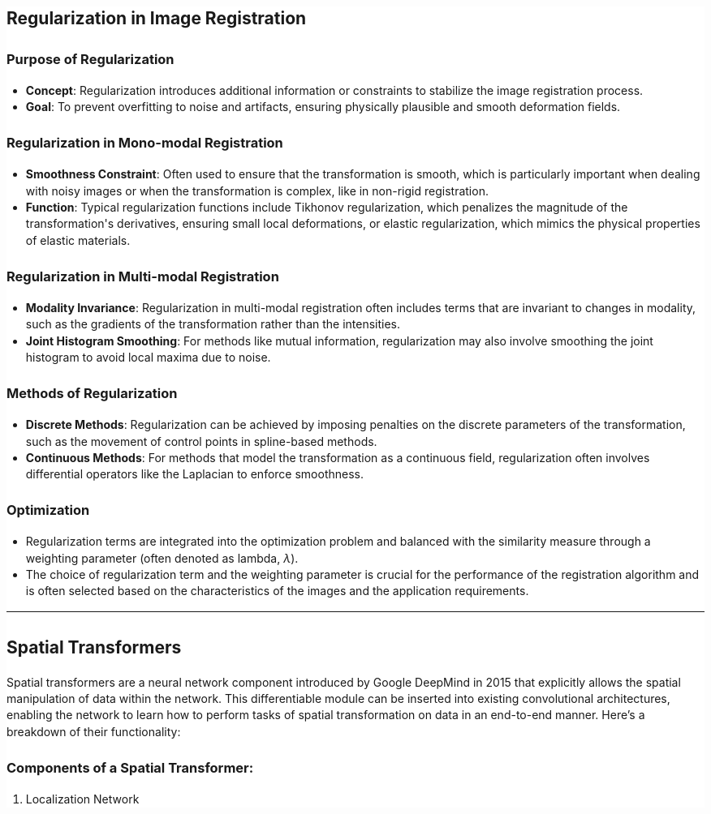 ## Regularization in Image Registration

### Purpose of Regularization
- **Concept**: Regularization introduces additional information or constraints to stabilize the image registration process.
- **Goal**: To prevent overfitting to noise and artifacts, ensuring physically plausible and smooth deformation fields.

### Regularization in Mono-modal Registration
- **Smoothness Constraint**: Often used to ensure that the transformation is smooth, which is particularly important when dealing with noisy images or when the transformation is complex, like in non-rigid registration.
- **Function**: Typical regularization functions include Tikhonov regularization, which penalizes the magnitude of the transformation's derivatives, ensuring small local deformations, or elastic regularization, which mimics the physical properties of elastic materials.

### Regularization in Multi-modal Registration
- **Modality Invariance**: Regularization in multi-modal registration often includes terms that are invariant to changes in modality, such as the gradients of the transformation rather than the intensities.
- **Joint Histogram Smoothing**: For methods like mutual information, regularization may also involve smoothing the joint histogram to avoid local maxima due to noise.

### Methods of Regularization
- **Discrete Methods**: Regularization can be achieved by imposing penalties on the discrete parameters of the transformation, such as the movement of control points in spline-based methods.
- **Continuous Methods**: For methods that model the transformation as a continuous field, regularization often involves differential operators like the Laplacian to enforce smoothness.

### Optimization
- Regularization terms are integrated into the optimization problem and balanced with the similarity measure through a weighting parameter (often denoted as lambda, $\lambda$).
- The choice of regularization term and the weighting parameter is crucial for the performance of the registration algorithm and is often selected based on the characteristics of the images and the application requirements.

---
## Spatial Transformers
Spatial transformers are a neural network component introduced by Google DeepMind in 2015 that explicitly allows the spatial manipulation of data within the network. This differentiable module can be inserted into existing convolutional architectures, enabling the network to learn how to perform tasks of spatial transformation on data in an end-to-end manner. Here’s a breakdown of their functionality:

### Components of a Spatial Transformer:

1. Localization Network
    